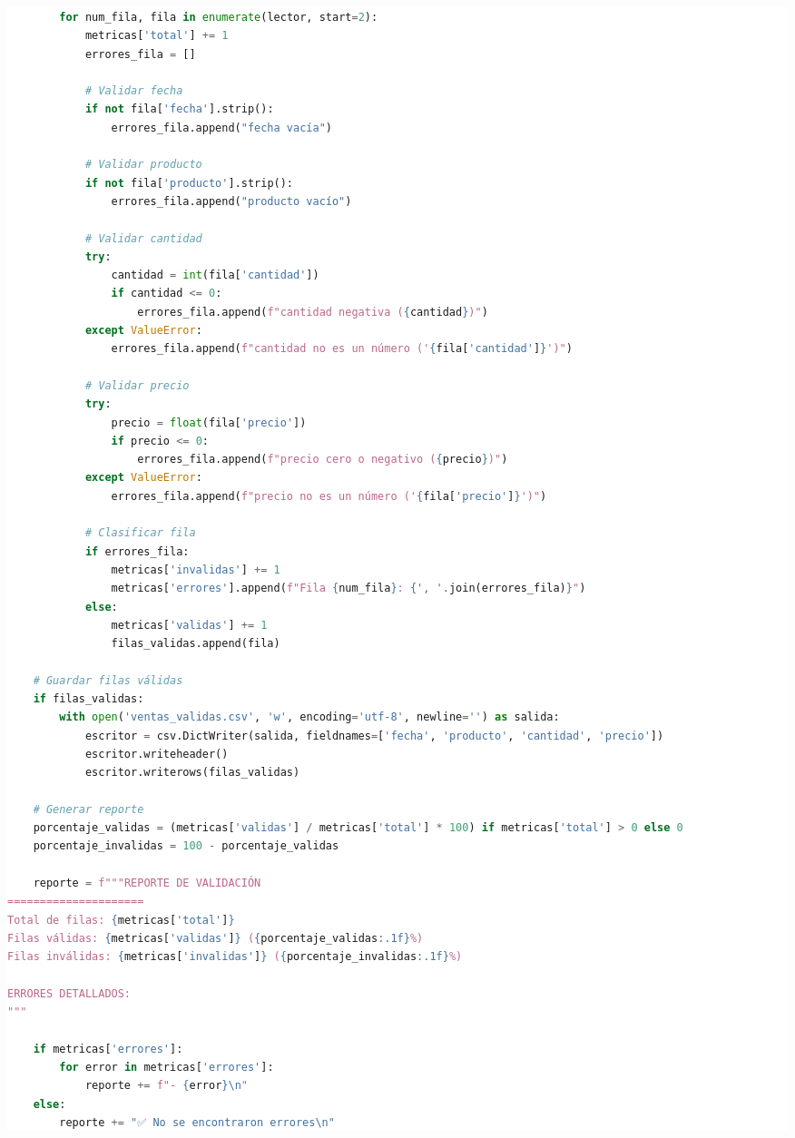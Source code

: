 ```python
        for num_fila, fila in enumerate(lector, start=2):
            metricas['total'] += 1
            errores_fila = []

            # Validar fecha
            if not fila['fecha'].strip():
                errores_fila.append("fecha vacía")

            # Validar producto
            if not fila['producto'].strip():
                errores_fila.append("producto vacío")

            # Validar cantidad
            try:
                cantidad = int(fila['cantidad'])
                if cantidad <= 0:
                    errores_fila.append(f"cantidad negativa ({cantidad})")
            except ValueError:
                errores_fila.append(f"cantidad no es un número ('{fila['cantidad']}')")

            # Validar precio
            try:
                precio = float(fila['precio'])
                if precio <= 0:
                    errores_fila.append(f"precio cero o negativo ({precio})")
            except ValueError:
                errores_fila.append(f"precio no es un número ('{fila['precio']}')")

            # Clasificar fila
            if errores_fila:
                metricas['invalidas'] += 1
                metricas['errores'].append(f"Fila {num_fila}: {', '.join(errores_fila)}")
            else:
                metricas['validas'] += 1
                filas_validas.append(fila)

    # Guardar filas válidas
    if filas_validas:
        with open('ventas_validas.csv', 'w', encoding='utf-8', newline='') as salida:
            escritor = csv.DictWriter(salida, fieldnames=['fecha', 'producto', 'cantidad', 'precio'])
            escritor.writeheader()
            escritor.writerows(filas_validas)

    # Generar reporte
    porcentaje_validas = (metricas['validas'] / metricas['total'] * 100) if metricas['total'] > 0 else 0
    porcentaje_invalidas = 100 - porcentaje_validas

    reporte = f"""REPORTE DE VALIDACIÓN
=====================
Total de filas: {metricas['total']}
Filas válidas: {metricas['validas']} ({porcentaje_validas:.1f}%)
Filas inválidas: {metricas['invalidas']} ({porcentaje_invalidas:.1f}%)

ERRORES DETALLADOS:
"""

    if metricas['errores']:
        for error in metricas['errores']:
            reporte += f"- {error}\n"
    else:
        reporte += "✅ No se encontraron errores\n"
```